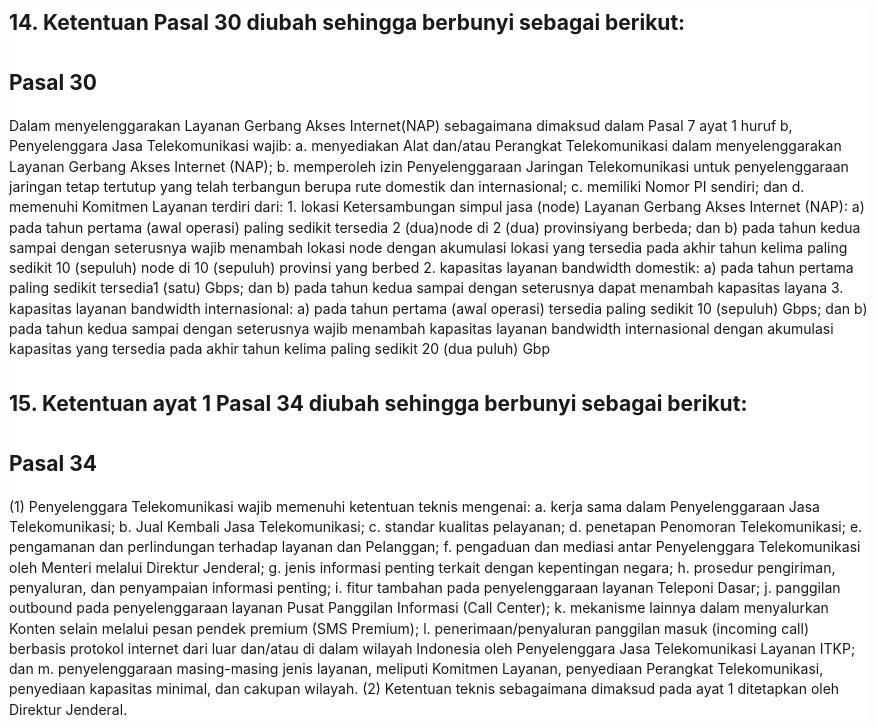 ## 14. Ketentuan Pasal 30 diubah sehingga berbunyi sebagai berikut:

## Pasal 30
Dalam menyelenggarakan Layanan Gerbang Akses Internet(NAP) sebagaimana dimaksud dalam Pasal 7 ayat 1 huruf b, Penyelenggara Jasa Telekomunikasi wajib:
	a. menyediakan Alat dan/atau Perangkat Telekomunikasi dalam menyelenggarakan Layanan Gerbang Akses Internet (NAP);
	b. memperoleh izin Penyelenggaraan Jaringan Telekomunikasi untuk penyelenggaraan jaringan tetap tertutup yang telah terbangun berupa rute domestik dan internasional;
	c. memiliki Nomor PI sendiri; dan
	d. memenuhi Komitmen Layanan terdiri dari:
		1. lokasi Ketersambungan simpul jasa (node) Layanan Gerbang Akses Internet (NAP):
			a) pada tahun pertama (awal operasi) paling sedikit tersedia 2 (dua)node di 2 (dua) provinsiyang berbeda; dan
			b) pada tahun kedua sampai dengan seterusnya wajib menambah lokasi node dengan akumulasi lokasi yang tersedia pada akhir tahun kelima paling sedikit 10 (sepuluh) node di 10 (sepuluh) provinsi yang berbed
		2. kapasitas layanan bandwidth domestik:
			a) pada tahun pertama paling sedikit tersedia1 (satu) Gbps; dan
			b) pada tahun kedua sampai dengan seterusnya dapat menambah kapasitas layana
		3. kapasitas layanan bandwidth internasional:
			a) pada tahun pertama (awal operasi) tersedia paling sedikit 10 (sepuluh) Gbps; dan
			b) pada tahun kedua sampai dengan seterusnya wajib menambah kapasitas layanan bandwidth internasional dengan akumulasi kapasitas yang tersedia pada akhir tahun kelima paling sedikit 20 (dua puluh) Gbp

## 15. Ketentuan ayat 1 Pasal 34 diubah sehingga berbunyi sebagai berikut:

## Pasal 34
(1) Penyelenggara Telekomunikasi wajib memenuhi ketentuan teknis mengenai:
	a. kerja sama dalam Penyelenggaraan Jasa Telekomunikasi;
	b. Jual Kembali Jasa Telekomunikasi;
	c. standar kualitas pelayanan;
	d. penetapan Penomoran Telekomunikasi;
	e. pengamanan dan perlindungan terhadap layanan dan Pelanggan;
	f. pengaduan dan mediasi antar Penyelenggara Telekomunikasi oleh Menteri melalui Direktur Jenderal;
	g. jenis informasi penting terkait dengan kepentingan negara;
	h. prosedur pengiriman, penyaluran, dan penyampaian informasi penting;
	i. fitur tambahan pada penyelenggaraan layanan Teleponi Dasar;
	j. panggilan outbound pada penyelenggaraan layanan Pusat Panggilan Informasi (Call Center);
	k. mekanisme lainnya dalam menyalurkan Konten selain melalui pesan pendek premium (SMS Premium);
	l. penerimaan/penyaluran panggilan masuk (incoming call) berbasis protokol internet dari luar dan/atau di dalam wilayah Indonesia oleh Penyelenggara Jasa Telekomunikasi Layanan ITKP; dan
	m. penyelenggaraan masing-masing jenis layanan, meliputi Komitmen Layanan, penyediaan Perangkat Telekomunikasi, penyediaan kapasitas minimal, dan cakupan wilayah.
(2) Ketentuan teknis sebagaimana dimaksud pada ayat 1 ditetapkan oleh Direktur Jenderal.
